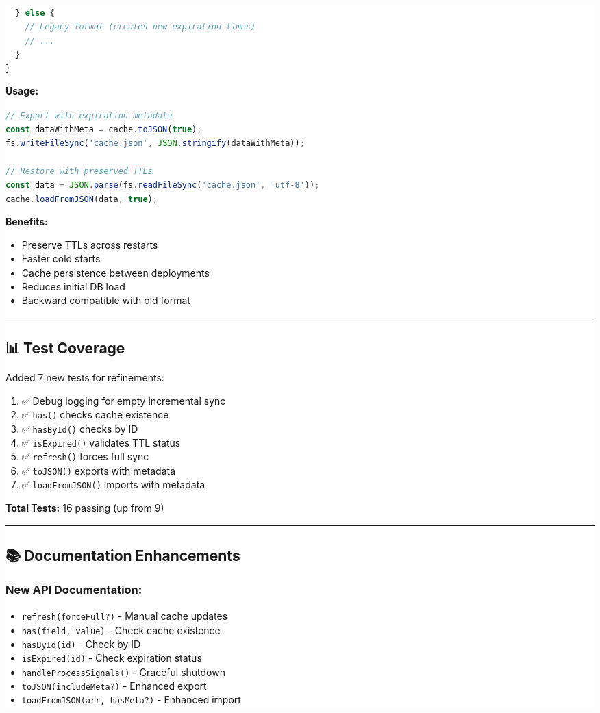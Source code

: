 ```typescript
  } else {
    // Legacy format (creates new expiration times)
    // ...
  }
}
```

**Usage:**
```typescript
// Export with expiration metadata
const dataWithMeta = cache.toJSON(true);
fs.writeFileSync('cache.json', JSON.stringify(dataWithMeta));

// Restore with preserved TTLs
const data = JSON.parse(fs.readFileSync('cache.json', 'utf-8'));
cache.loadFromJSON(data, true);
```

**Benefits:**
- Preserve TTLs across restarts
- Faster cold starts
- Cache persistence between deployments
- Reduces initial DB load
- Backward compatible with old format

---

## 📊 Test Coverage

Added 7 new tests for refinements:

1. ✅ Debug logging for empty incremental sync
2. ✅ `has()` checks cache existence
3. ✅ `hasById()` checks by ID
4. ✅ `isExpired()` validates TTL status
5. ✅ `refresh()` forces full sync
6. ✅ `toJSON()` exports with metadata
7. ✅ `loadFromJSON()` imports with metadata

**Total Tests:** 16 passing (up from 9)

---

## 📚 Documentation Enhancements

### New API Documentation:
- `refresh(forceFull?)` - Manual cache updates
- `has(field, value)` - Check cache existence
- `hasById(id)` - Check by ID
- `isExpired(id)` - Check expiration status
- `handleProcessSignals()` - Graceful shutdown
- `toJSON(includeMeta?)` - Enhanced export
- `loadFromJSON(arr, hasMeta?)` - Enhanced import
